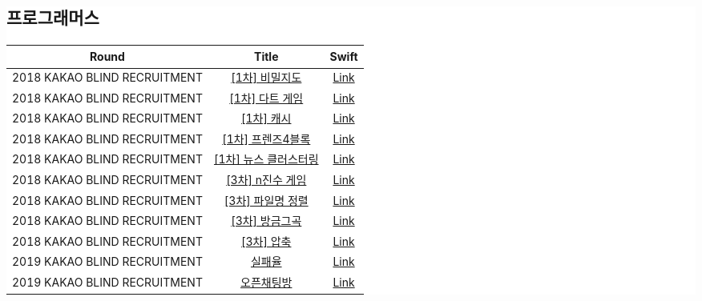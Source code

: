## 프로그래머스

| Round                             | Title                                                                                                                                                                                                | Swift                                                                                                                                                                                                                        |
|:---------------------------------:|:----------------------------------------------------------------------------------------------------------------------------------------------------------------------------------------------------:|:----------------------------------------------------------------------------------------------------------------------------------------------------------------------------------------------------------------------------:|
| 2018 KAKAO BLIND RECRUITMENT      | [[1차] 비밀지도](https://programmers.co.kr/learn/courses/30/lessons/17681)                                                                                                                                | [Link](https://github.com/hogumachu/Coding-Test/blob/CodingTestPractice/Kakao/18KakaoBlindRecruitment/SecretMap.swift)                                                                                                       |
| 2018 KAKAO BLIND RECRUITMENT      | [[1차] 다트 게임](https://programmers.co.kr/learn/courses/30/lessons/17682)                                                                                                                               | [Link](https://github.com/hogumachu/Coding-Test/blob/CodingTestPractice/Kakao/18KakaoBlindRecruitment/%5B1%EC%B0%A8%5D%20%EB%8B%A4%ED%8A%B8%20%EA%B2%8C%EC%9E%84)                                                            |
| 2018 KAKAO BLIND RECRUITMENT      | [[1차] 캐시](https://programmers.co.kr/learn/courses/30/lessons/17680)                                                                                                                                  | [Link](https://github.com/hogumachu/Coding-Test/blob/CodingTestPractice/Kakao/18KakaoBlindRecruitment/%5B1%EC%B0%A8%5D%20%EC%BA%90%EC%8B%9C.swift)                                                                           |
| 2018 KAKAO BLIND RECRUITMENT      | [[1차] 프렌즈4블록](https://programmers.co.kr/learn/courses/30/lessons/17679)                                                                                                                              | [Link](https://github.com/hogumachu/Coding-Test/blob/CodingTestPractice/Kakao/18KakaoBlindRecruitment/%5B1%EC%B0%A8%5D%20%ED%94%84%EB%A0%8C%EC%A6%884%EB%B8%94%EB%A1%9D.swift)                                               |
| 2018 KAKAO BLIND RECRUITMENT      | [[1차] 뉴스 클러스터링](https://programmers.co.kr/learn/courses/30/lessons/17677)                                                                                                                            | [Link](https://github.com/hogumachu/Coding-Test/blob/CodingTestPractice/Kakao/18KakaoBlindRecruitment/%5B1%EC%B0%A8%5D%20%EB%89%B4%EC%8A%A4%20%ED%81%B4%EB%9F%AC%EC%8A%A4%ED%84%B0%EB%A7%81.swift)                           |
| 2018 KAKAO BLIND RECRUITMENT      | [[3차] n진수 게임](https://programmers.co.kr/learn/courses/30/lessons/17687)                                                                                                                              | [Link](https://github.com/hogumachu/Coding-Test/blob/CodingTestPractice/Kakao/18KakaoBlindRecruitment/%5B3%EC%B0%A8%5D%20n%EC%A7%84%EC%88%98%20%EA%B2%8C%EC%9E%84.swift)                                                     |
| 2018 KAKAO BLIND RECRUITMENT      | [[3차] 파일명 정렬](https://programmers.co.kr/learn/courses/30/lessons/17686)                                                                                                                              | [Link](https://github.com/hogumachu/Coding-Test/blob/CodingTestPractice/Kakao/18KakaoBlindRecruitment/%5B3%EC%B0%A8%5D%20%ED%8C%8C%EC%9D%BC%EB%AA%85%20%EC%A0%95%EB%A0%AC.swift)                                             |
| 2018 KAKAO BLIND RECRUITMENT      | [[3차] 방금그곡](https://programmers.co.kr/learn/courses/30/lessons/17683)                                                                                                                                | [Link](https://github.com/hogumachu/Coding-Test/blob/CodingTestPractice/Kakao/18KakaoBlindRecruitment/%5B3%EC%B0%A8%5D%20%EB%B0%A9%EA%B8%88%EA%B7%B8%EA%B3%A1.swift)                                                         |
| 2018 KAKAO BLIND RECRUITMENT      | [[3차] 압축](https://programmers.co.kr/learn/courses/30/lessons/17684)                                                                                                                                  | [Link](https://github.com/hogumachu/Coding-Test/blob/CodingTestPractice/Kakao/18KakaoBlindRecruitment/%5B3%EC%B0%A8%5D%20%EC%95%95%EC%B6%95.swift)                                                                           |
| 2019 KAKAO BLIND RECRUITMENT      | [실패율](https://programmers.co.kr/learn/courses/30/lessons/42889)                                                                                                                                      | [Link](https://github.com/hogumachu/Coding-Test/blob/CodingTestPractice/Kakao/19KakaoBlindRecruitment/%EC%8B%A4%ED%8C%A8%EC%9C%A8.swift)                                                                                     |
| 2019 KAKAO BLIND RECRUITMENT      | [오픈채팅방](https://programmers.co.kr/learn/courses/30/lessons/42888)                                                                                                                                    | [Link](https://github.com/hogumachu/Coding-Test/blob/CodingTestPractice/Kakao/19KakaoBlindRecruitment/%EC%98%A4%ED%94%88%EC%B1%84%ED%8C%85%EB%B0%A9.swift)                                                                   |